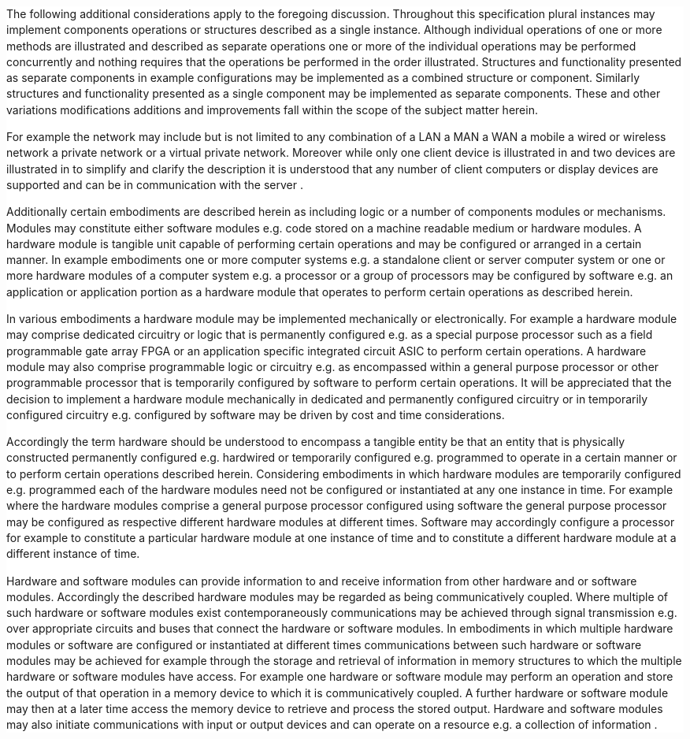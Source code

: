 The following additional considerations apply to the foregoing discussion. Throughout this specification plural instances may implement components operations or structures described as a single instance. Although individual operations of one or more methods are illustrated and described as separate operations one or more of the individual operations may be performed concurrently and nothing requires that the operations be performed in the order illustrated. Structures and functionality presented as separate components in example configurations may be implemented as a combined structure or component. Similarly structures and functionality presented as a single component may be implemented as separate components. These and other variations modifications additions and improvements fall within the scope of the subject matter herein.

For example the network may include but is not limited to any combination of a LAN a MAN a WAN a mobile a wired or wireless network a private network or a virtual private network. Moreover while only one client device is illustrated in and two devices are illustrated in to simplify and clarify the description it is understood that any number of client computers or display devices are supported and can be in communication with the server .

Additionally certain embodiments are described herein as including logic or a number of components modules or mechanisms. Modules may constitute either software modules e.g. code stored on a machine readable medium or hardware modules. A hardware module is tangible unit capable of performing certain operations and may be configured or arranged in a certain manner. In example embodiments one or more computer systems e.g. a standalone client or server computer system or one or more hardware modules of a computer system e.g. a processor or a group of processors may be configured by software e.g. an application or application portion as a hardware module that operates to perform certain operations as described herein.

In various embodiments a hardware module may be implemented mechanically or electronically. For example a hardware module may comprise dedicated circuitry or logic that is permanently configured e.g. as a special purpose processor such as a field programmable gate array FPGA or an application specific integrated circuit ASIC to perform certain operations. A hardware module may also comprise programmable logic or circuitry e.g. as encompassed within a general purpose processor or other programmable processor that is temporarily configured by software to perform certain operations. It will be appreciated that the decision to implement a hardware module mechanically in dedicated and permanently configured circuitry or in temporarily configured circuitry e.g. configured by software may be driven by cost and time considerations.

Accordingly the term hardware should be understood to encompass a tangible entity be that an entity that is physically constructed permanently configured e.g. hardwired or temporarily configured e.g. programmed to operate in a certain manner or to perform certain operations described herein. Considering embodiments in which hardware modules are temporarily configured e.g. programmed each of the hardware modules need not be configured or instantiated at any one instance in time. For example where the hardware modules comprise a general purpose processor configured using software the general purpose processor may be configured as respective different hardware modules at different times. Software may accordingly configure a processor for example to constitute a particular hardware module at one instance of time and to constitute a different hardware module at a different instance of time.

Hardware and software modules can provide information to and receive information from other hardware and or software modules. Accordingly the described hardware modules may be regarded as being communicatively coupled. Where multiple of such hardware or software modules exist contemporaneously communications may be achieved through signal transmission e.g. over appropriate circuits and buses that connect the hardware or software modules. In embodiments in which multiple hardware modules or software are configured or instantiated at different times communications between such hardware or software modules may be achieved for example through the storage and retrieval of information in memory structures to which the multiple hardware or software modules have access. For example one hardware or software module may perform an operation and store the output of that operation in a memory device to which it is communicatively coupled. A further hardware or software module may then at a later time access the memory device to retrieve and process the stored output. Hardware and software modules may also initiate communications with input or output devices and can operate on a resource e.g. a collection of information .

